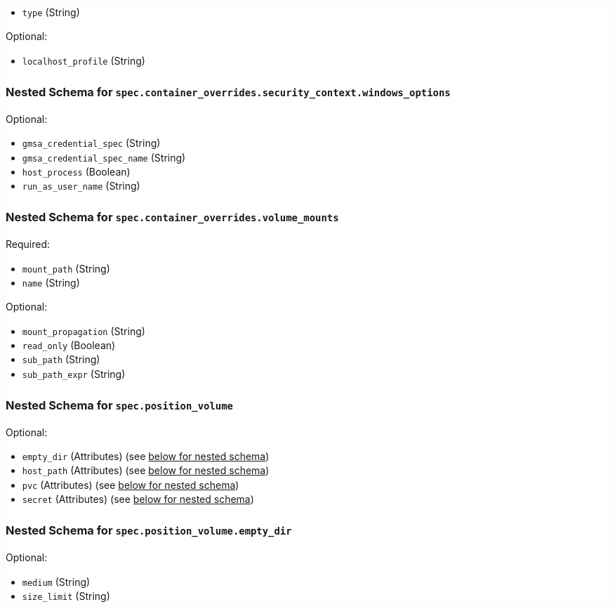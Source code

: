 - `type` (String)

Optional:

- `localhost_profile` (String)


<a id="nestedatt--spec--container_overrides--security_context--windows_options"></a>
### Nested Schema for `spec.container_overrides.security_context.windows_options`

Optional:

- `gmsa_credential_spec` (String)
- `gmsa_credential_spec_name` (String)
- `host_process` (Boolean)
- `run_as_user_name` (String)



<a id="nestedatt--spec--container_overrides--volume_mounts"></a>
### Nested Schema for `spec.container_overrides.volume_mounts`

Required:

- `mount_path` (String)
- `name` (String)

Optional:

- `mount_propagation` (String)
- `read_only` (Boolean)
- `sub_path` (String)
- `sub_path_expr` (String)



<a id="nestedatt--spec--position_volume"></a>
### Nested Schema for `spec.position_volume`

Optional:

- `empty_dir` (Attributes) (see [below for nested schema](#nestedatt--spec--position_volume--empty_dir))
- `host_path` (Attributes) (see [below for nested schema](#nestedatt--spec--position_volume--host_path))
- `pvc` (Attributes) (see [below for nested schema](#nestedatt--spec--position_volume--pvc))
- `secret` (Attributes) (see [below for nested schema](#nestedatt--spec--position_volume--secret))

<a id="nestedatt--spec--position_volume--empty_dir"></a>
### Nested Schema for `spec.position_volume.empty_dir`

Optional:

- `medium` (String)
- `size_limit` (String)
